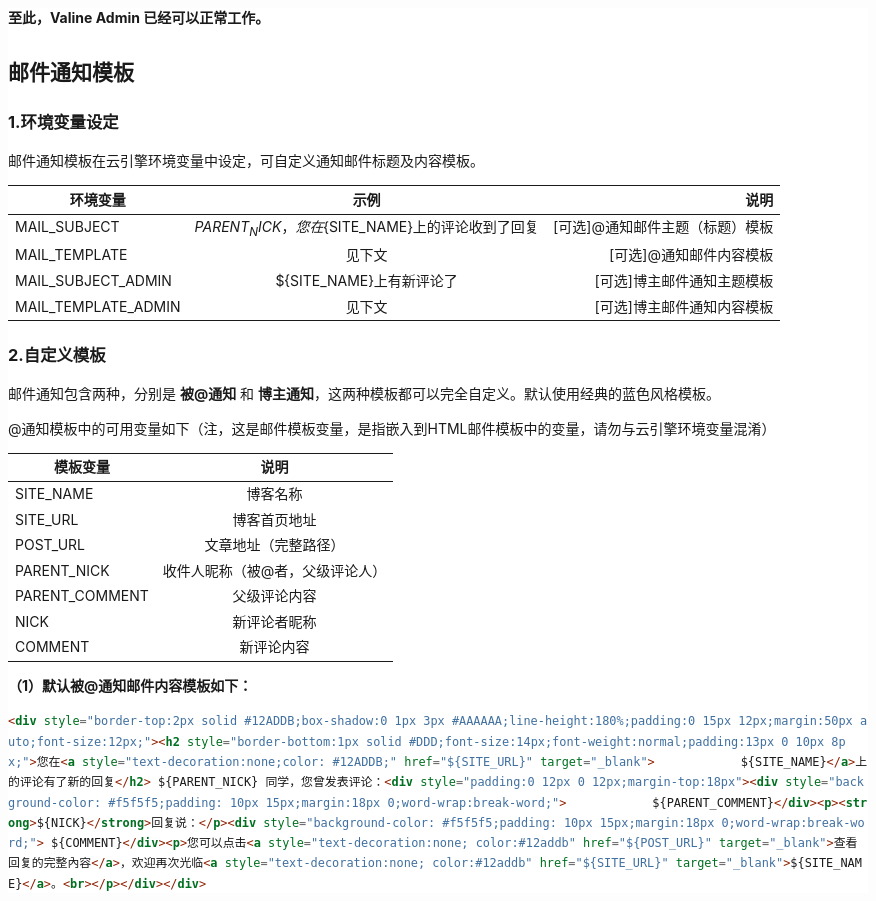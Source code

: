 **至此，Valine Admin 已经可以正常工作。**

## 邮件通知模板

### 1.环境变量设定

邮件通知模板在云引擎环境变量中设定，可自定义通知邮件标题及内容模板。

| 环境变量            |                        示例                        |                            说明 |
|---------------------|:--------------------------------------------------:|--------------------------------:|
| MAIL_SUBJECT        | ${PARENT_NICK}，您在${SITE_NAME}上的评论收到了回复 | [可选]@通知邮件主题（标题）模板 |
| MAIL_TEMPLATE       |                       见下文                       |         [可选]@通知邮件内容模板 |
| MAIL_SUBJECT_ADMIN  |              ${SITE_NAME}上有新评论了              |      [可选]博主邮件通知主题模板 |
| MAIL_TEMPLATE_ADMIN |                       见下文                       |      [可选]博主邮件通知内容模板 |

### 2.自定义模板

邮件通知包含两种，分别是 **被@通知** 和 **博主通知**，这两种模板都可以完全自定义。默认使用经典的蓝色风格模板。

@通知模板中的可用变量如下（注，这是邮件模板变量，是指嵌入到HTML邮件模板中的变量，请勿与云引擎环境变量混淆）

| 模板变量       |              说明               |
|----------------|:-------------------------------:|
| SITE_NAME      |            博客名称             |
| SITE_URL       |          博客首页地址           |
| POST_URL       |      文章地址（完整路径）       |
| PARENT_NICK    | 收件人昵称（被@者，父级评论人） |
| PARENT_COMMENT |          父级评论内容           |
| NICK           |          新评论者昵称           |
| COMMENT        |           新评论内容            |

**（1）默认被@通知邮件内容模板如下：**

``` html
<div style="border-top:2px solid #12ADDB;box-shadow:0 1px 3px #AAAAAA;line-height:180%;padding:0 15px 12px;margin:50px auto;font-size:12px;"><h2 style="border-bottom:1px solid #DDD;font-size:14px;font-weight:normal;padding:13px 0 10px 8px;">您在<a style="text-decoration:none;color: #12ADDB;" href="${SITE_URL}" target="_blank">            ${SITE_NAME}</a>上的评论有了新的回复</h2> ${PARENT_NICK} 同学，您曾发表评论：<div style="padding:0 12px 0 12px;margin-top:18px"><div style="background-color: #f5f5f5;padding: 10px 15px;margin:18px 0;word-wrap:break-word;">            ${PARENT_COMMENT}</div><p><strong>${NICK}</strong>回复说：</p><div style="background-color: #f5f5f5;padding: 10px 15px;margin:18px 0;word-wrap:break-word;"> ${COMMENT}</div><p>您可以点击<a style="text-decoration:none; color:#12addb" href="${POST_URL}" target="_blank">查看回复的完整內容</a>，欢迎再次光临<a style="text-decoration:none; color:#12addb" href="${SITE_URL}" target="_blank">${SITE_NAME}</a>。<br></p></div></div>
```
